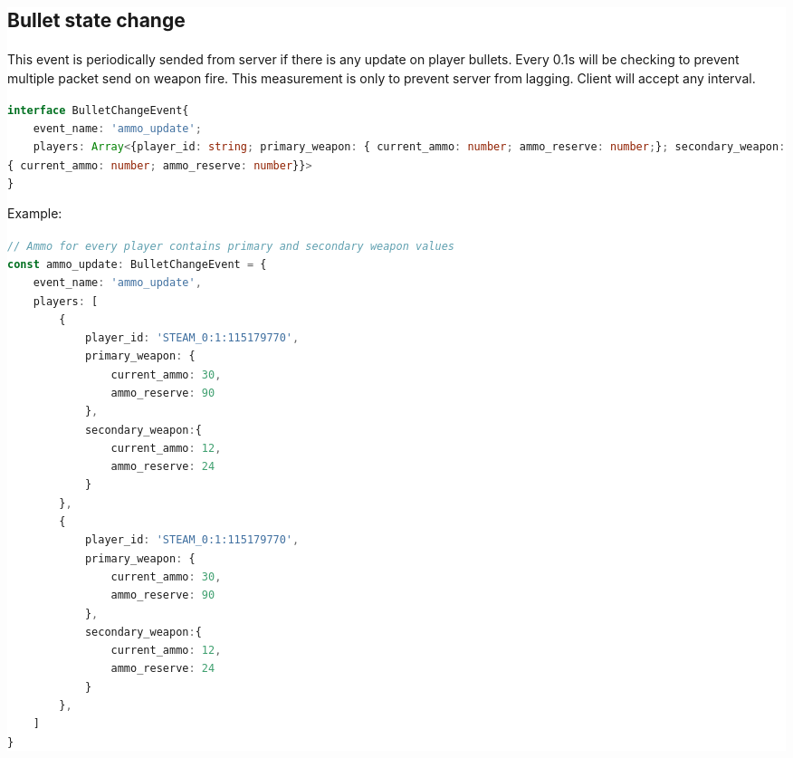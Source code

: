 
## Bullet state change

This event is periodically sended from server if there is any update on player bullets.
Every 0.1s will be checking to prevent multiple packet send on weapon fire.
This measurement is only to prevent server from lagging.
Client will accept any interval.

```ts
interface BulletChangeEvent{
    event_name: 'ammo_update';
    players: Array<{player_id: string; primary_weapon: { current_ammo: number; ammo_reserve: number;}; secondary_weapon: { current_ammo: number; ammo_reserve: number}}>
}
```

Example: 

```ts
// Ammo for every player contains primary and secondary weapon values
const ammo_update: BulletChangeEvent = {
    event_name: 'ammo_update',
    players: [
        {
            player_id: 'STEAM_0:1:115179770',
            primary_weapon: {
                current_ammo: 30,
                ammo_reserve: 90
            },
            secondary_weapon:{
                current_ammo: 12,
                ammo_reserve: 24
            }
        },
        {
            player_id: 'STEAM_0:1:115179770',
            primary_weapon: {
                current_ammo: 30,
                ammo_reserve: 90
            },
            secondary_weapon:{
                current_ammo: 12,
                ammo_reserve: 24
            }
        },
    ]
}
```



